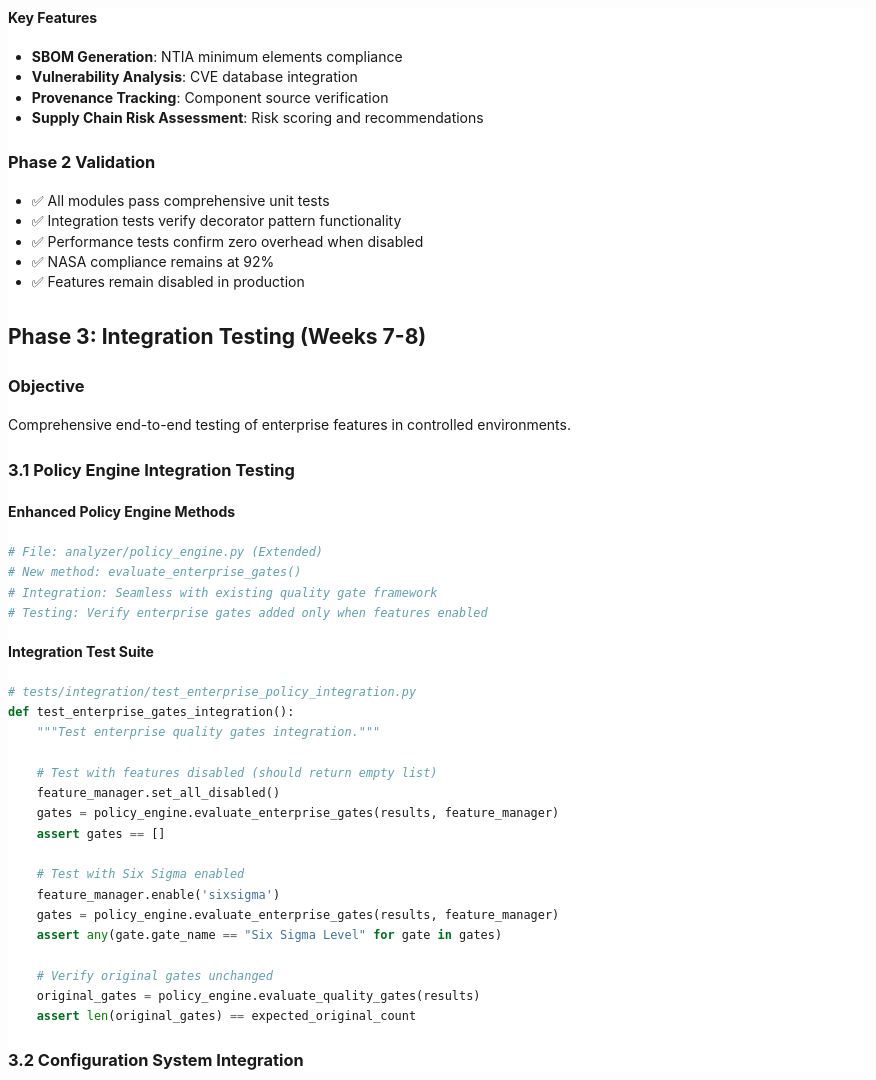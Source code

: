 #### Key Features
- **SBOM Generation**: NTIA minimum elements compliance
- **Vulnerability Analysis**: CVE database integration
- **Provenance Tracking**: Component source verification
- **Supply Chain Risk Assessment**: Risk scoring and recommendations

### Phase 2 Validation
- ✅ All modules pass comprehensive unit tests
- ✅ Integration tests verify decorator pattern functionality
- ✅ Performance tests confirm zero overhead when disabled
- ✅ NASA compliance remains at 92%
- ✅ Features remain disabled in production

## Phase 3: Integration Testing (Weeks 7-8)

### Objective
Comprehensive end-to-end testing of enterprise features in controlled environments.

### 3.1 Policy Engine Integration Testing

#### Enhanced Policy Engine Methods
```python
# File: analyzer/policy_engine.py (Extended)
# New method: evaluate_enterprise_gates()
# Integration: Seamless with existing quality gate framework
# Testing: Verify enterprise gates added only when features enabled
```

#### Integration Test Suite
```python
# tests/integration/test_enterprise_policy_integration.py
def test_enterprise_gates_integration():
    """Test enterprise quality gates integration."""
    
    # Test with features disabled (should return empty list)
    feature_manager.set_all_disabled()
    gates = policy_engine.evaluate_enterprise_gates(results, feature_manager)
    assert gates == []
    
    # Test with Six Sigma enabled
    feature_manager.enable('sixsigma')
    gates = policy_engine.evaluate_enterprise_gates(results, feature_manager)
    assert any(gate.gate_name == "Six Sigma Level" for gate in gates)
    
    # Verify original gates unchanged
    original_gates = policy_engine.evaluate_quality_gates(results)
    assert len(original_gates) == expected_original_count
```

### 3.2 Configuration System Integration
